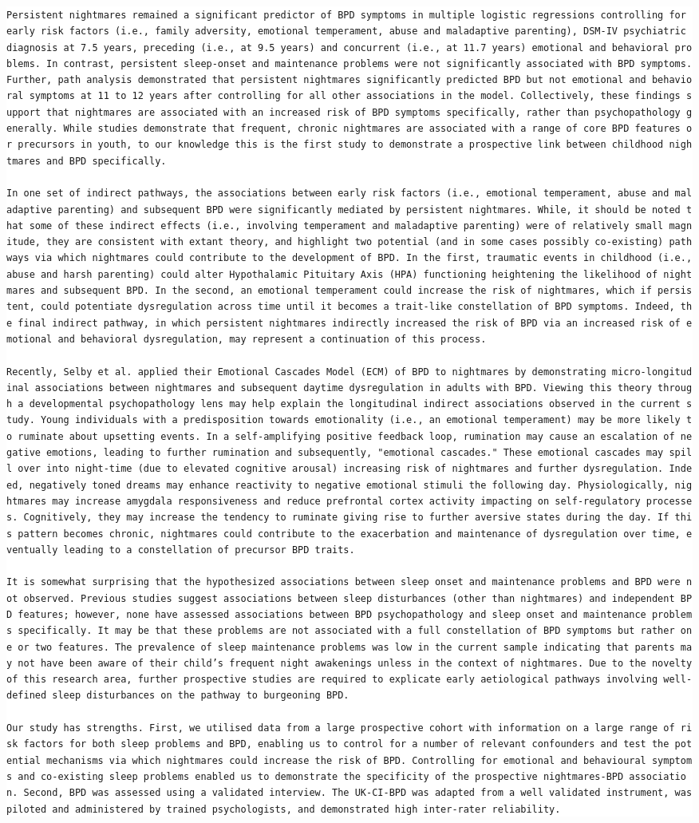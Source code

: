 ``` Emotional and Behavioural Problems
Persistent nightmares remained a significant predictor of BPD symptoms in multiple logistic regressions controlling for early risk factors (i.e., family adversity, emotional temperament, abuse and maladaptive parenting), DSM-IV psychiatric diagnosis at 7.5 years, preceding (i.e., at 9.5 years) and concurrent (i.e., at 11.7 years) emotional and behavioral problems. In contrast, persistent sleep-onset and maintenance problems were not significantly associated with BPD symptoms. Further, path analysis demonstrated that persistent nightmares significantly predicted BPD but not emotional and behavioral symptoms at 11 to 12 years after controlling for all other associations in the model. Collectively, these findings support that nightmares are associated with an increased risk of BPD symptoms specifically, rather than psychopathology generally. While studies demonstrate that frequent, chronic nightmares are associated with a range of core BPD features or precursors in youth, to our knowledge this is the first study to demonstrate a prospective link between childhood nightmares and BPD specifically.

In one set of indirect pathways, the associations between early risk factors (i.e., emotional temperament, abuse and maladaptive parenting) and subsequent BPD were significantly mediated by persistent nightmares. While, it should be noted that some of these indirect effects (i.e., involving temperament and maladaptive parenting) were of relatively small magnitude, they are consistent with extant theory, and highlight two potential (and in some cases possibly co-existing) pathways via which nightmares could contribute to the development of BPD. In the first, traumatic events in childhood (i.e., abuse and harsh parenting) could alter Hypothalamic Pituitary Axis (HPA) functioning heightening the likelihood of nightmares and subsequent BPD. In the second, an emotional temperament could increase the risk of nightmares, which if persistent, could potentiate dysregulation across time until it becomes a trait-like constellation of BPD symptoms. Indeed, the final indirect pathway, in which persistent nightmares indirectly increased the risk of BPD via an increased risk of emotional and behavioral dysregulation, may represent a continuation of this process.

Recently, Selby et al. applied their Emotional Cascades Model (ECM) of BPD to nightmares by demonstrating micro-longitudinal associations between nightmares and subsequent daytime dysregulation in adults with BPD. Viewing this theory through a developmental psychopathology lens may help explain the longitudinal indirect associations observed in the current study. Young individuals with a predisposition towards emotionality (i.e., an emotional temperament) may be more likely to ruminate about upsetting events. In a self-amplifying positive feedback loop, rumination may cause an escalation of negative emotions, leading to further rumination and subsequently, "emotional cascades." These emotional cascades may spill over into night-time (due to elevated cognitive arousal) increasing risk of nightmares and further dysregulation. Indeed, negatively toned dreams may enhance reactivity to negative emotional stimuli the following day. Physiologically, nightmares may increase amygdala responsiveness and reduce prefrontal cortex activity impacting on self-regulatory processes. Cognitively, they may increase the tendency to ruminate giving rise to further aversive states during the day. If this pattern becomes chronic, nightmares could contribute to the exacerbation and maintenance of dysregulation over time, eventually leading to a constellation of precursor BPD traits.

It is somewhat surprising that the hypothesized associations between sleep onset and maintenance problems and BPD were not observed. Previous studies suggest associations between sleep disturbances (other than nightmares) and independent BPD features; however, none have assessed associations between BPD psychopathology and sleep onset and maintenance problems specifically. It may be that these problems are not associated with a full constellation of BPD symptoms but rather one or two features. The prevalence of sleep maintenance problems was low in the current sample indicating that parents may not have been aware of their child’s frequent night awakenings unless in the context of nightmares. Due to the novelty of this research area, further prospective studies are required to explicate early aetiological pathways involving well-defined sleep disturbances on the pathway to burgeoning BPD.

Our study has strengths. First, we utilised data from a large prospective cohort with information on a large range of risk factors for both sleep problems and BPD, enabling us to control for a number of relevant confounders and test the potential mechanisms via which nightmares could increase the risk of BPD. Controlling for emotional and behavioural symptoms and co-existing sleep problems enabled us to demonstrate the specificity of the prospective nightmares-BPD association. Second, BPD was assessed using a validated interview. The UK-CI-BPD was adapted from a well validated instrument, was piloted and administered by trained psychologists, and demonstrated high inter-rater reliability.

```